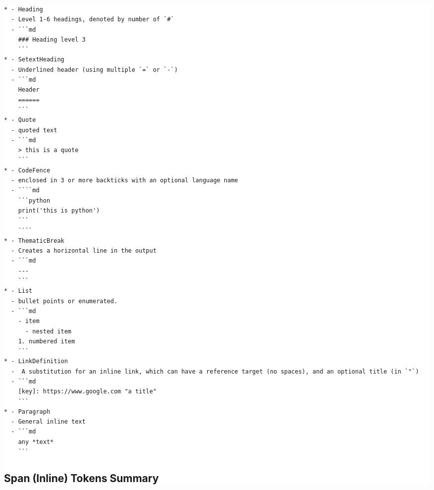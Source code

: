 `````{list-table}
* - Heading
  - Level 1-6 headings, denoted by number of `#`
  - ```md
    ### Heading level 3
    ```
* - SetextHeading
  - Underlined header (using multiple `=` or `-`)
  - ```md
    Header
    ======
    ```
* - Quote
  - quoted text
  - ```md
    > this is a quote
    ```
* - CodeFence
  - enclosed in 3 or more backticks with an optional language name
  - ````md
    ```python
    print('this is python')
    ```
    ````
* - ThematicBreak
  - Creates a horizontal line in the output
  - ```md
    ---
    ```
* - List
  - bullet points or enumerated.
  - ```md
    - item
      - nested item
    1. numbered item
    ```
* - LinkDefinition
  -  A substitution for an inline link, which can have a reference target (no spaces), and an optional title (in `"`)
  - ```md
    [key]: https://www.google.com "a title"
    ```
* - Paragraph
  - General inline text
  - ```md
    any *text*
    ```
`````

## Span (Inline) Tokens Summary


[^myref]: This **is** the footnote definition.
[^myref]: This **is** the footnote definition.
[^mylongdef]: This is the footnote definition.
[^mylongdef]: This is the footnote definition.
[^other]: A definition within a directive
[^other]: A definition within a directive
